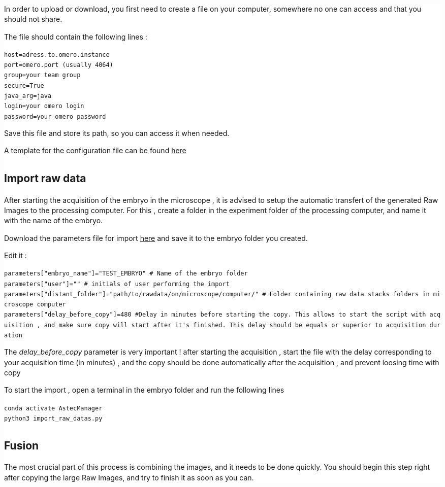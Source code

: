 In order to upload or download, you first need to create a file on your computer, somewhere no one can access and that you should not share.

The file should contain the following lines : 

```
host=adress.to.omero.instance
port=omero.port (usually 4064)
group=your team group
secure=True
java_arg=java
login=your omero login
password=your omero password
```

Save this file and store its path, so you can access it when needed.

A template for the configuration file can be found [here](https://seafile.lirmm.fr/f/a751b5c13afd4c2fb36a/?dl=1)


## Import raw data

After starting the acquisition of the embryo in the microscope , it is advised to setup the automatic transfert of the generated Raw Images to the processing computer. 
For this , create a folder in the experiment folder of the processing computer, and name it with the name of the embryo. 

Download the parameters file for import [here](https://seafile.lirmm.fr/f/e2320ea88f694f4eb5e0/?dl=1) and save it to the embryo folder you created.

Edit it : 

```
parameters["embryo_name"]="TEST_EMBRYO" # Name of the embryo folder
parameters["user"]="" # initials of user performing the import
parameters["distant_folder"]="path/to/rawdata/on/microscope/computer/" # Folder containing raw data stacks folders in microscope computer
parameters["delay_before_copy"]=480 #Delay in minutes before starting the copy. This allows to start the script with acquisition , and make sure copy will start after it's finished. This delay should be equals or superior to acquisition duration
```

The _delay_before_copy_ parameter is very important ! after starting the acquisition , start the file with the delay corresponding to your acquisition time (in minutes) , and the copy should be done automatically after the acquisition , and prevent loosing time with copy

To start the import , open a terminal in the embryo folder and run the following lines 

`conda activate AstecManager` \
`python3 import_raw_datas.py` 

## Fusion


The most crucial part of this process is combining the images, and it needs to be done quickly. You should begin this step right after copying the large Raw Images, and try to finish it as soon as you can.
